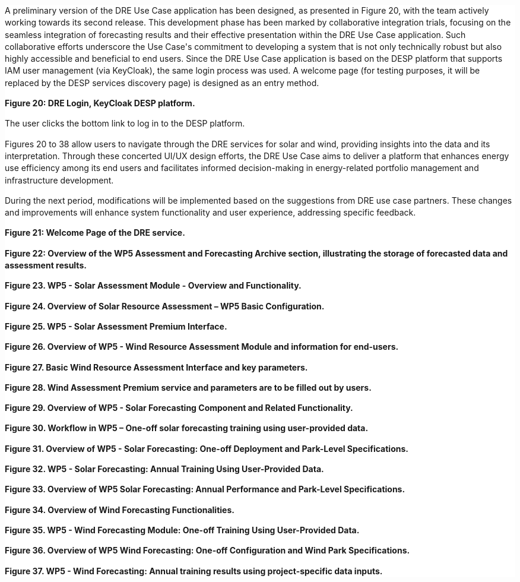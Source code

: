 A preliminary version of the DRE Use Case application has been designed, as presented in Figure 20, with the team actively working towards its second release. This development phase has been marked by collaborative integration trials, focusing on the seamless integration of forecasting results and their effective presentation within the DRE Use Case application. Such collaborative efforts underscore the Use Case's commitment to developing a system that is not only technically robust but also highly accessible and beneficial to end users. Since the DRE Use Case application is based on the DESP platform that supports IAM user management (via KeyCloak), the same login process was used. A welcome page (for testing purposes, it will be replaced by the DESP services discovery page) is designed as an entry method.

**Figure 20: DRE Login, KeyCloak DESP platform.**

The user clicks the bottom link to log in to the DESP platform.

Figures 20 to 38 allow users to navigate through the DRE services for solar and wind, providing insights into the data and its interpretation. Through these concerted UI/UX design efforts, the DRE Use Case aims to deliver a platform that enhances energy use efficiency among its end users and facilitates informed decision-making in energy-related portfolio management and infrastructure development.

During the next period, modifications will be implemented based on the suggestions from DRE use case partners. These changes and improvements will enhance system functionality and user experience, addressing specific feedback.

**Figure 21: Welcome Page of the DRE service.**

**Figure 22: Overview of the WP5 Assessment and Forecasting Archive section, illustrating the storage of forecasted data and assessment results.**

**Figure 23. WP5 - Solar Assessment Module - Overview and Functionality.**

**Figure 24. Overview of Solar Resource Assessment – WP5 Basic Configuration.**

**Figure 25. WP5 - Solar Assessment Premium Interface.**

**Figure 26. Overview of WP5 - Wind Resource Assessment Module and information for end-users.**

**Figure 27. Basic Wind Resource Assessment Interface and key parameters.**

**Figure 28. Wind Assessment Premium service and parameters are to be filled out by users.**

**Figure 29. Overview of WP5 - Solar Forecasting Component and Related Functionality.**

**Figure 30. Workflow in WP5 – One-off solar forecasting training using user-provided data.**

**Figure 31. Overview of WP5 - Solar Forecasting: One-off Deployment and Park-Level Specifications.**

**Figure 32. WP5 - Solar Forecasting: Annual Training Using User-Provided Data.**

**Figure 33. Overview of WP5 Solar Forecasting: Annual Performance and Park-Level Specifications.**

**Figure 34. Overview of Wind Forecasting Functionalities.**

**Figure 35. WP5 - Wind Forecasting Module: One-off Training Using User-Provided Data.**

**Figure 36. Overview of WP5 Wind Forecasting: One-off Configuration and Wind Park Specifications.**

**Figure 37. WP5 - Wind Forecasting: Annual training results using project-specific data inputs.**
